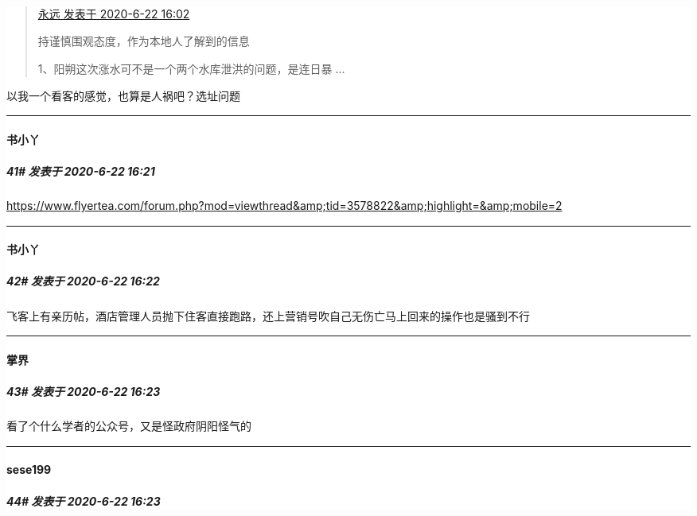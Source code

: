 

<blockquote><a href="httphttps://bbs.saraba1st.com/2b/forum.php?mod=redirect&amp;goto=findpost&amp;pid=47904935&amp;ptid=1943353" target="_blank">永远 发表于 2020-6-22 16:02</a>

持谨慎围观态度，作为本地人了解到的信息

1、阳朔这次涨水可不是一个两个水库泄洪的问题，是连日暴 ...</blockquote>
以我一个看客的感觉，也算是人祸吧？选址问题







-----

####  书小丫  
##### 41#       发表于 2020-6-22 16:21




https://www.flyertea.com/forum.php?mod=viewthread&amp;tid=3578822&amp;highlight=&amp;mobile=2







-----

####  书小丫  
##### 42#       发表于 2020-6-22 16:22




飞客上有亲历帖，酒店管理人员抛下住客直接跑路，还上营销号吹自己无伤亡马上回来的操作也是骚到不行







-----

####  掌界  
##### 43#       发表于 2020-6-22 16:23




看了个什么学者的公众号，又是怪政府阴阳怪气的







-----

####  sese199  
##### 44#       发表于 2020-6-22 16:23

